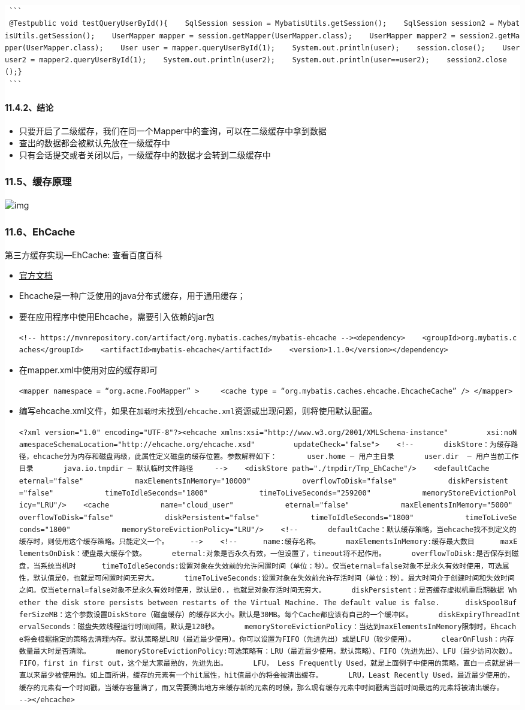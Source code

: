      ```
     @Testpublic void testQueryUserById(){    SqlSession session = MybatisUtils.getSession();    SqlSession session2 = MybatisUtils.getSession();    UserMapper mapper = session.getMapper(UserMapper.class);    UserMapper mapper2 = session2.getMapper(UserMapper.class);    User user = mapper.queryUserById(1);    System.out.println(user);    session.close();    User user2 = mapper2.queryUserById(1);    System.out.println(user2);    System.out.println(user==user2);    session2.close();}
     ```

#### 11.4.2、结论

- 只要开启了二级缓存，我们在同一个Mapper中的查询，可以在二级缓存中拿到数据
- 查出的数据都会被默认先放在一级缓存中
- 只有会话提交或者关闭以后，一级缓存中的数据才会转到二级缓存中

### 11.5、缓存原理

![img](https://kuangstudy.oss-cn-beijing.aliyuncs.com/bbs/2021/04/01/kuangstudy203221f0-73d7-4d4c-bb81-84b1af9a63db.png)

### 11.6、EhCache

第三方缓存实现—EhCache: 查看百度百科

- [官方文档](http://www.mybatis.org/ehcache-cache/)

- Ehcache是一种广泛使用的java分布式缓存，用于通用缓存；

- 要在应用程序中使用Ehcache，需要引入依赖的jar包

  ```
  <!-- https://mvnrepository.com/artifact/org.mybatis.caches/mybatis-ehcache --><dependency>    <groupId>org.mybatis.caches</groupId>    <artifactId>mybatis-ehcache</artifactId>    <version>1.1.0</version></dependency>
  ```

- 在mapper.xml中使用对应的缓存即可

  ```
  <mapper namespace = “org.acme.FooMapper” >     <cache type = “org.mybatis.caches.ehcache.EhcacheCache” /> </mapper>
  ```

- 编写ehcache.xml文件，如果在`加载时`未找到`/ehcache.xml`资源或出现问题，则将使用默认配置。

  ```
  <?xml version="1.0" encoding="UTF-8"?><ehcache xmlns:xsi="http://www.w3.org/2001/XMLSchema-instance"         xsi:noNamespaceSchemaLocation="http://ehcache.org/ehcache.xsd"         updateCheck="false">    <!--       diskStore：为缓存路径，ehcache分为内存和磁盘两级，此属性定义磁盘的缓存位置。参数解释如下：       user.home – 用户主目录       user.dir  – 用户当前工作目录       java.io.tmpdir – 默认临时文件路径     -->    <diskStore path="./tmpdir/Tmp_EhCache"/>    <defaultCache            eternal="false"            maxElementsInMemory="10000"            overflowToDisk="false"            diskPersistent="false"            timeToIdleSeconds="1800"            timeToLiveSeconds="259200"            memoryStoreEvictionPolicy="LRU"/>    <cache            name="cloud_user"            eternal="false"            maxElementsInMemory="5000"            overflowToDisk="false"            diskPersistent="false"            timeToIdleSeconds="1800"            timeToLiveSeconds="1800"            memoryStoreEvictionPolicy="LRU"/>    <!--       defaultCache：默认缓存策略，当ehcache找不到定义的缓存时，则使用这个缓存策略。只能定义一个。     -->    <!--      name:缓存名称。      maxElementsInMemory:缓存最大数目      maxElementsOnDisk：硬盘最大缓存个数。      eternal:对象是否永久有效，一但设置了，timeout将不起作用。      overflowToDisk:是否保存到磁盘，当系统当机时      timeToIdleSeconds:设置对象在失效前的允许闲置时间（单位：秒）。仅当eternal=false对象不是永久有效时使用，可选属性，默认值是0，也就是可闲置时间无穷大。      timeToLiveSeconds:设置对象在失效前允许存活时间（单位：秒）。最大时间介于创建时间和失效时间之间。仅当eternal=false对象不是永久有效时使用，默认是0.，也就是对象存活时间无穷大。      diskPersistent：是否缓存虚拟机重启期数据 Whether the disk store persists between restarts of the Virtual Machine. The default value is false.      diskSpoolBufferSizeMB：这个参数设置DiskStore（磁盘缓存）的缓存区大小。默认是30MB。每个Cache都应该有自己的一个缓冲区。      diskExpiryThreadIntervalSeconds：磁盘失效线程运行时间间隔，默认是120秒。      memoryStoreEvictionPolicy：当达到maxElementsInMemory限制时，Ehcache将会根据指定的策略去清理内存。默认策略是LRU（最近最少使用）。你可以设置为FIFO（先进先出）或是LFU（较少使用）。      clearOnFlush：内存数量最大时是否清除。      memoryStoreEvictionPolicy:可选策略有：LRU（最近最少使用，默认策略）、FIFO（先进先出）、LFU（最少访问次数）。      FIFO，first in first out，这个是大家最熟的，先进先出。      LFU， Less Frequently Used，就是上面例子中使用的策略，直白一点就是讲一直以来最少被使用的。如上面所讲，缓存的元素有一个hit属性，hit值最小的将会被清出缓存。      LRU，Least Recently Used，最近最少使用的，缓存的元素有一个时间戳，当缓存容量满了，而又需要腾出地方来缓存新的元素的时候，那么现有缓存元素中时间戳离当前时间最远的元素将被清出缓存。   --></ehcache>
  ```

